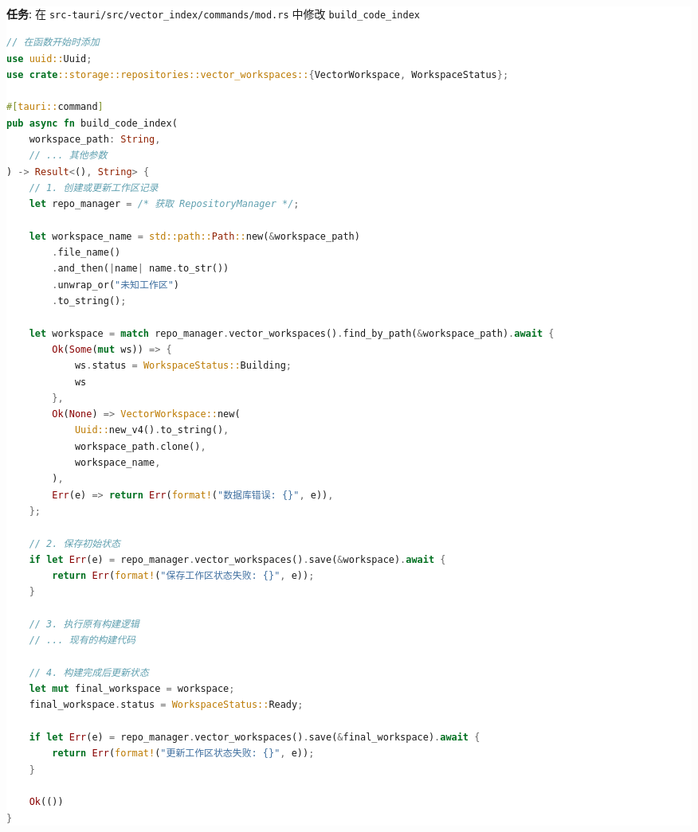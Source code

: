 **任务**: 在 `src-tauri/src/vector_index/commands/mod.rs` 中修改 `build_code_index`

```rust
// 在函数开始时添加
use uuid::Uuid;
use crate::storage::repositories::vector_workspaces::{VectorWorkspace, WorkspaceStatus};

#[tauri::command]
pub async fn build_code_index(
    workspace_path: String,
    // ... 其他参数
) -> Result<(), String> {
    // 1. 创建或更新工作区记录
    let repo_manager = /* 获取 RepositoryManager */;

    let workspace_name = std::path::Path::new(&workspace_path)
        .file_name()
        .and_then(|name| name.to_str())
        .unwrap_or("未知工作区")
        .to_string();

    let workspace = match repo_manager.vector_workspaces().find_by_path(&workspace_path).await {
        Ok(Some(mut ws)) => {
            ws.status = WorkspaceStatus::Building;
            ws
        },
        Ok(None) => VectorWorkspace::new(
            Uuid::new_v4().to_string(),
            workspace_path.clone(),
            workspace_name,
        ),
        Err(e) => return Err(format!("数据库错误: {}", e)),
    };

    // 2. 保存初始状态
    if let Err(e) = repo_manager.vector_workspaces().save(&workspace).await {
        return Err(format!("保存工作区状态失败: {}", e));
    }

    // 3. 执行原有构建逻辑
    // ... 现有的构建代码

    // 4. 构建完成后更新状态
    let mut final_workspace = workspace;
    final_workspace.status = WorkspaceStatus::Ready;

    if let Err(e) = repo_manager.vector_workspaces().save(&final_workspace).await {
        return Err(format!("更新工作区状态失败: {}", e));
    }

    Ok(())
}
```
